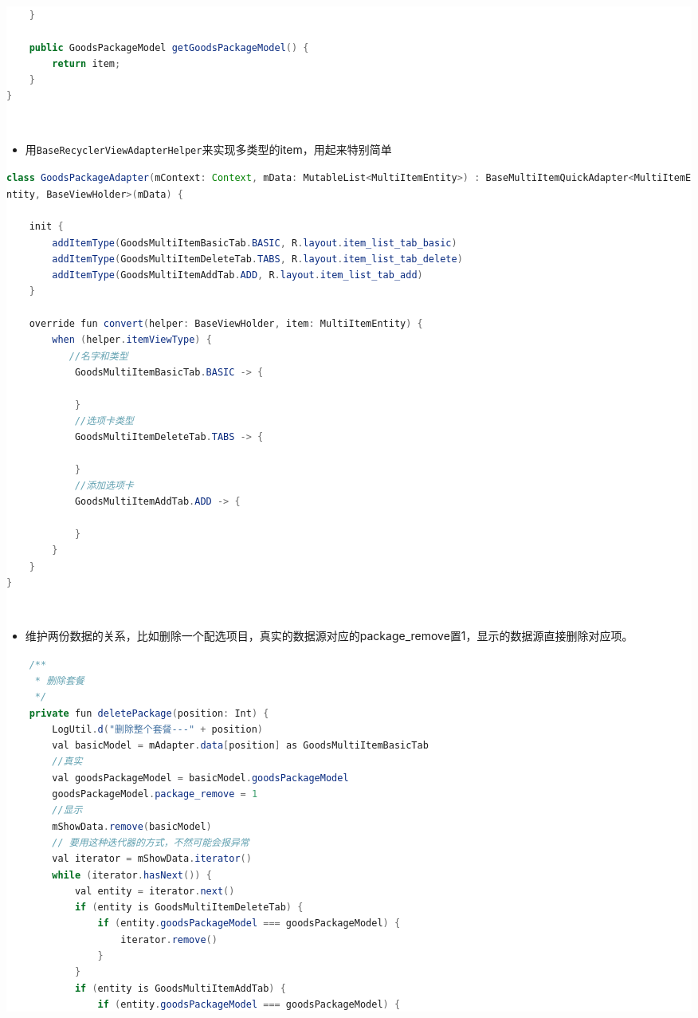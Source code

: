 ``` java
    }

    public GoodsPackageModel getGoodsPackageModel() {
        return item;
    }
}
```
<br/>

* 用`BaseRecyclerViewAdapterHelper`来实现多类型的item，用起来特别简单

``` java
class GoodsPackageAdapter(mContext: Context, mData: MutableList<MultiItemEntity>) : BaseMultiItemQuickAdapter<MultiItemEntity, BaseViewHolder>(mData) {

    init {
        addItemType(GoodsMultiItemBasicTab.BASIC, R.layout.item_list_tab_basic)
        addItemType(GoodsMultiItemDeleteTab.TABS, R.layout.item_list_tab_delete)
        addItemType(GoodsMultiItemAddTab.ADD, R.layout.item_list_tab_add)
    }

    override fun convert(helper: BaseViewHolder, item: MultiItemEntity) {
        when (helper.itemViewType) {
           //名字和类型
            GoodsMultiItemBasicTab.BASIC -> {

            }
            //选项卡类型
            GoodsMultiItemDeleteTab.TABS -> {

            }
            //添加选项卡
            GoodsMultiItemAddTab.ADD -> {

            }
        }
    }
}
```
<br/>

* 维护两份数据的关系，比如删除一个配选项目，真实的数据源对应的package_remove置1，显示的数据源直接删除对应项。
``` java
    /**
     * 删除套餐
     */
    private fun deletePackage(position: Int) {
        LogUtil.d("删除整个套餐---" + position)
        val basicModel = mAdapter.data[position] as GoodsMultiItemBasicTab
        //真实
        val goodsPackageModel = basicModel.goodsPackageModel
        goodsPackageModel.package_remove = 1
        //显示
        mShowData.remove(basicModel)
        // 要用这种迭代器的方式，不然可能会报异常
        val iterator = mShowData.iterator()
        while (iterator.hasNext()) {
            val entity = iterator.next()
            if (entity is GoodsMultiItemDeleteTab) {
                if (entity.goodsPackageModel === goodsPackageModel) {
                    iterator.remove()
                }
            }
            if (entity is GoodsMultiItemAddTab) {
                if (entity.goodsPackageModel === goodsPackageModel) {
```
